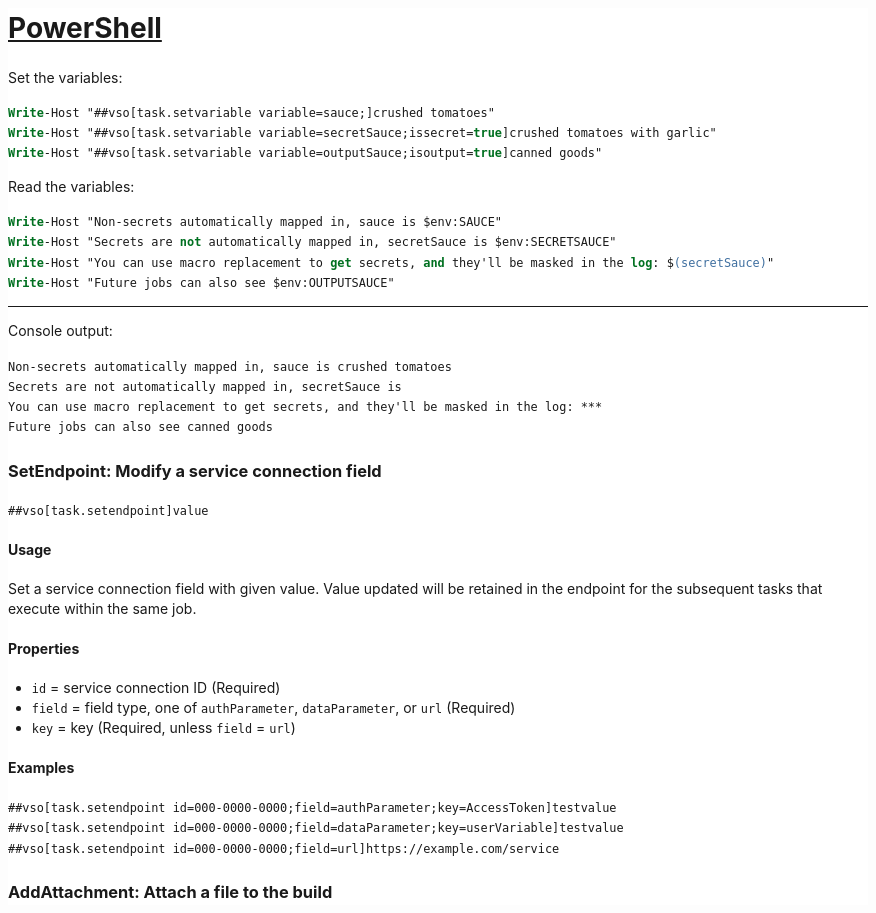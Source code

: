 # [PowerShell](#tab/powershell)

Set the variables:

```ps
Write-Host "##vso[task.setvariable variable=sauce;]crushed tomatoes"
Write-Host "##vso[task.setvariable variable=secretSauce;issecret=true]crushed tomatoes with garlic"
Write-Host "##vso[task.setvariable variable=outputSauce;isoutput=true]canned goods"
```

Read the variables:

```ps
Write-Host "Non-secrets automatically mapped in, sauce is $env:SAUCE"
Write-Host "Secrets are not automatically mapped in, secretSauce is $env:SECRETSAUCE"
Write-Host "You can use macro replacement to get secrets, and they'll be masked in the log: $(secretSauce)"
Write-Host "Future jobs can also see $env:OUTPUTSAUCE"
```

---

Console output:

```
Non-secrets automatically mapped in, sauce is crushed tomatoes
Secrets are not automatically mapped in, secretSauce is
You can use macro replacement to get secrets, and they'll be masked in the log: ***
Future jobs can also see canned goods
```

### SetEndpoint: Modify a service connection field

`##vso[task.setendpoint]value`

#### Usage

Set a service connection field with given value.
Value updated will be retained in the endpoint for the subsequent tasks that execute within the same job.

#### Properties

* `id` = service connection ID (Required)
* `field` = field type, one of `authParameter`, `dataParameter`, or `url` (Required)
* `key` = key (Required, unless `field` = `url`)

#### Examples

```
##vso[task.setendpoint id=000-0000-0000;field=authParameter;key=AccessToken]testvalue
##vso[task.setendpoint id=000-0000-0000;field=dataParameter;key=userVariable]testvalue
##vso[task.setendpoint id=000-0000-0000;field=url]https://example.com/service
```

### AddAttachment: Attach a file to the build
